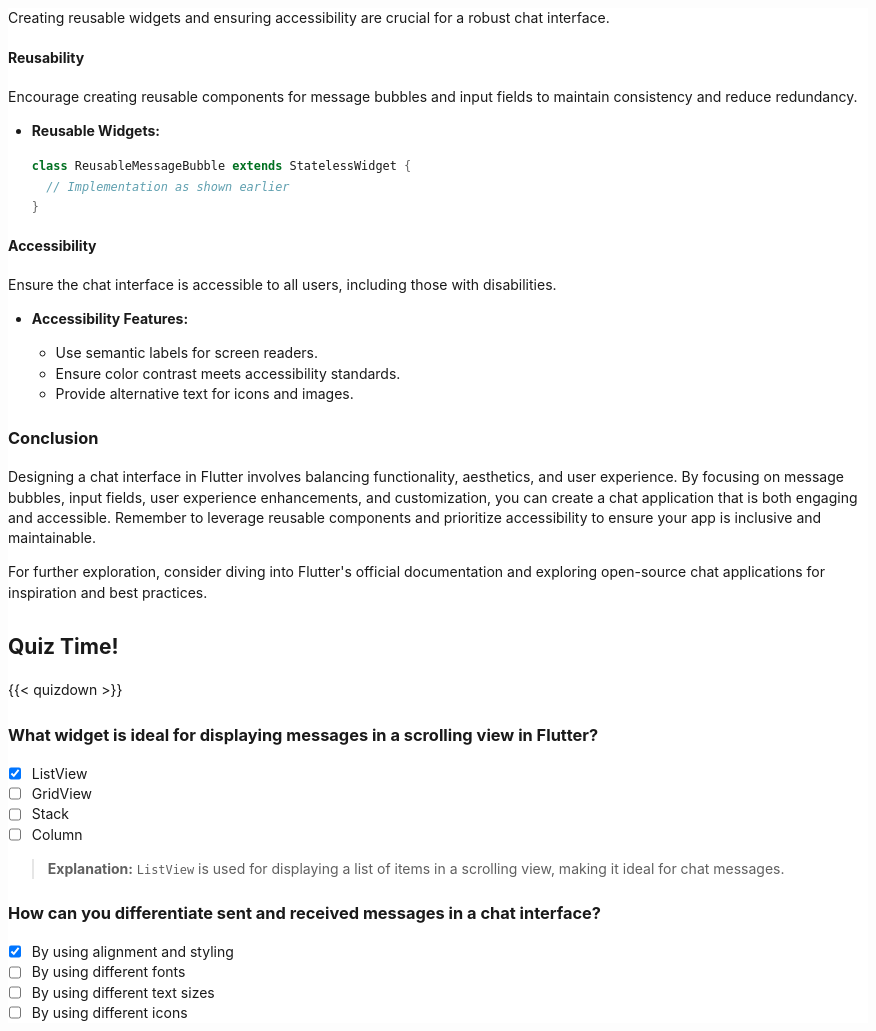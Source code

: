 Creating reusable widgets and ensuring accessibility are crucial for a robust chat interface.

#### Reusability

Encourage creating reusable components for message bubbles and input fields to maintain consistency and reduce redundancy.

- **Reusable Widgets:**

  ```dart
  class ReusableMessageBubble extends StatelessWidget {
    // Implementation as shown earlier
  }
  ```

#### Accessibility

Ensure the chat interface is accessible to all users, including those with disabilities.

- **Accessibility Features:**

  - Use semantic labels for screen readers.
  - Ensure color contrast meets accessibility standards.
  - Provide alternative text for icons and images.

### Conclusion

Designing a chat interface in Flutter involves balancing functionality, aesthetics, and user experience. By focusing on message bubbles, input fields, user experience enhancements, and customization, you can create a chat application that is both engaging and accessible. Remember to leverage reusable components and prioritize accessibility to ensure your app is inclusive and maintainable.

For further exploration, consider diving into Flutter's official documentation and exploring open-source chat applications for inspiration and best practices.

## Quiz Time!

{{< quizdown >}}

### What widget is ideal for displaying messages in a scrolling view in Flutter?

- [x] ListView
- [ ] GridView
- [ ] Stack
- [ ] Column

> **Explanation:** `ListView` is used for displaying a list of items in a scrolling view, making it ideal for chat messages.

### How can you differentiate sent and received messages in a chat interface?

- [x] By using alignment and styling
- [ ] By using different fonts
- [ ] By using different text sizes
- [ ] By using different icons
